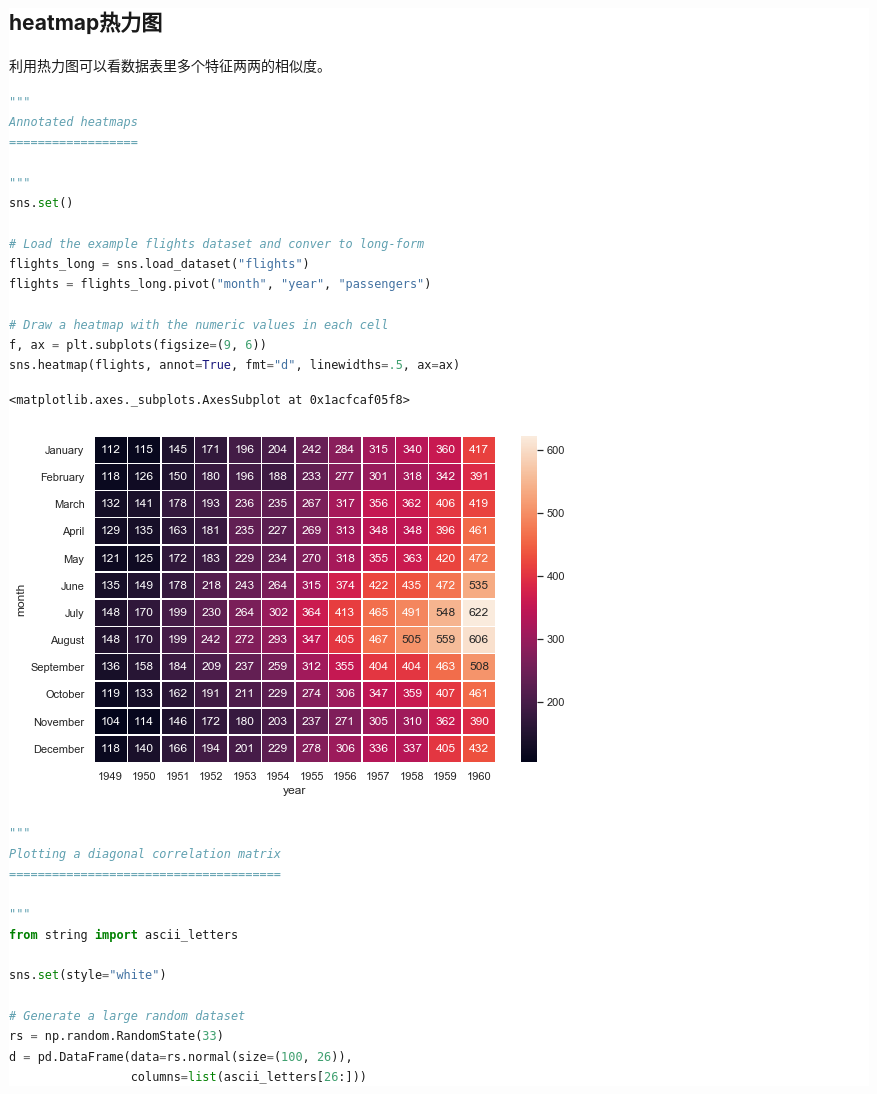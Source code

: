 

## heatmap热力图
利用热力图可以看数据表里多个特征两两的相似度。


```python
"""
Annotated heatmaps
==================

"""
sns.set()

# Load the example flights dataset and conver to long-form
flights_long = sns.load_dataset("flights")
flights = flights_long.pivot("month", "year", "passengers")

# Draw a heatmap with the numeric values in each cell
f, ax = plt.subplots(figsize=(9, 6))
sns.heatmap(flights, annot=True, fmt="d", linewidths=.5, ax=ax)
```




    <matplotlib.axes._subplots.AxesSubplot at 0x1acfcaf05f8>




    
![png](Searborn_files/Searborn_36_1.png)
    



```python
"""
Plotting a diagonal correlation matrix
======================================

"""
from string import ascii_letters

sns.set(style="white")

# Generate a large random dataset
rs = np.random.RandomState(33)
d = pd.DataFrame(data=rs.normal(size=(100, 26)),
                 columns=list(ascii_letters[26:]))
```
